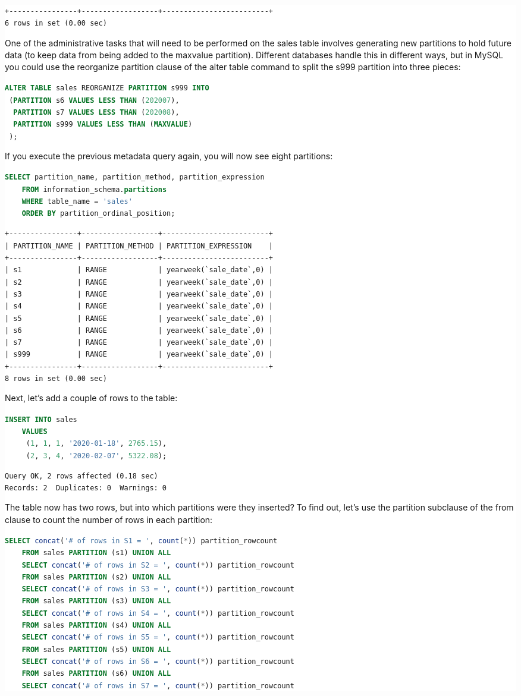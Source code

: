 ```
+----------------+------------------+-------------------------+
6 rows in set (0.00 sec)
```
One of the administrative tasks that will need to be performed on the sales table involves generating new partitions to hold future data (to keep data from being added to the maxvalue partition). Different databases handle this in different ways, but in MySQL you could use the reorganize partition clause of the alter table command to split the s999 partition into three pieces:
```sql
ALTER TABLE sales REORGANIZE PARTITION s999 INTO
 (PARTITION s6 VALUES LESS THAN (202007),
  PARTITION s7 VALUES LESS THAN (202008),
  PARTITION s999 VALUES LESS THAN (MAXVALUE)
 );
```
If you execute the previous metadata query again, you will now see eight partitions:

```sql
SELECT partition_name, partition_method, partition_expression
    FROM information_schema.partitions
    WHERE table_name = 'sales'
    ORDER BY partition_ordinal_position;
```
```
+----------------+------------------+-------------------------+
| PARTITION_NAME | PARTITION_METHOD | PARTITION_EXPRESSION    |
+----------------+------------------+-------------------------+
| s1             | RANGE            | yearweek(`sale_date`,0) |
| s2             | RANGE            | yearweek(`sale_date`,0) |
| s3             | RANGE            | yearweek(`sale_date`,0) |
| s4             | RANGE            | yearweek(`sale_date`,0) |
| s5             | RANGE            | yearweek(`sale_date`,0) |
| s6             | RANGE            | yearweek(`sale_date`,0) |
| s7             | RANGE            | yearweek(`sale_date`,0) |
| s999           | RANGE            | yearweek(`sale_date`,0) |
+----------------+------------------+-------------------------+
8 rows in set (0.00 sec)
```
Next, let’s add a couple of rows to the table:

```sql
INSERT INTO sales
    VALUES
     (1, 1, 1, '2020-01-18', 2765.15),
     (2, 3, 4, '2020-02-07', 5322.08);
```
```
Query OK, 2 rows affected (0.18 sec)
Records: 2  Duplicates: 0  Warnings: 0
```
The table now has two rows, but into which partitions were they inserted? To find out, let’s use the partition subclause of the from clause to count the number of rows in each partition:

```sql
SELECT concat('# of rows in S1 = ', count(*)) partition_rowcount
    FROM sales PARTITION (s1) UNION ALL
    SELECT concat('# of rows in S2 = ', count(*)) partition_rowcount
    FROM sales PARTITION (s2) UNION ALL
    SELECT concat('# of rows in S3 = ', count(*)) partition_rowcount
    FROM sales PARTITION (s3) UNION ALL
    SELECT concat('# of rows in S4 = ', count(*)) partition_rowcount
    FROM sales PARTITION (s4) UNION ALL
    SELECT concat('# of rows in S5 = ', count(*)) partition_rowcount
    FROM sales PARTITION (s5) UNION ALL
    SELECT concat('# of rows in S6 = ', count(*)) partition_rowcount
    FROM sales PARTITION (s6) UNION ALL
    SELECT concat('# of rows in S7 = ', count(*)) partition_rowcount
```